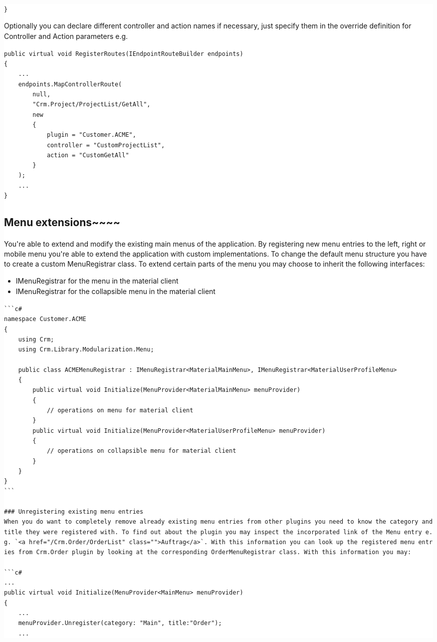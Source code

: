 	}

Optionally you can declare different controller and action names if necessary, just specify them in the override definition for Controller and Action parameters e.g.

	public virtual void RegisterRoutes(IEndpointRouteBuilder endpoints)
	{
		...
		endpoints.MapControllerRoute(
			null,
			"Crm.Project/ProjectList/GetAll",
			new 
			{ 
				plugin = "Customer.ACME", 
				controller = "CustomProjectList", 
				action = "CustomGetAll" 
			}
		);
		...
	}

## Menu extensions~~~~
You're able to extend and modify the existing main menus of the application. By registering new menu entries to the left, right or mobile menu you're able to extend the application with custom implementations. To change the default menu structure you have to create a custom MenuRegistrar class. To extend certain parts of the menu you may choose to inherit the following interfaces:

- IMenuRegistrar<MaterialMainMenu> for the menu in the material client
- IMenuRegistrar<MaterialUserProfileMenu> for the collapsible menu in the material client
~~~~
```c#
namespace Customer.ACME
{
	using Crm;
	using Crm.Library.Modularization.Menu;
	
	public class ACMEMenuRegistrar : IMenuRegistrar<MaterialMainMenu>, IMenuRegistrar<MaterialUserProfileMenu>
	{
		public virtual void Initialize(MenuProvider<MaterialMainMenu> menuProvider)
		{
			// operations on menu for material client
		}
		public virtual void Initialize(MenuProvider<MaterialUserProfileMenu> menuProvider)
		{
			// operations on collapsible menu for material client
		}
	}
}
```

### Unregistering existing menu entries
When you do want to completely remove already existing menu entries from other plugins you need to know the category and title they were registered with. To find out about the plugin you may inspect the incorporated link of the Menu entry e.g. `<a href="/Crm.Order/OrderList" class="">Auftrag</a>`. With this information you can look up the registered menu entries from Crm.Order plugin by looking at the corresponding OrderMenuRegistrar class. With this information you may:

```c#
...
public virtual void Initialize(MenuProvider<MainMenu> menuProvider)
{
	...
	menuProvider.Unregister(category: "Main", title:"Order");
	...
~~~~